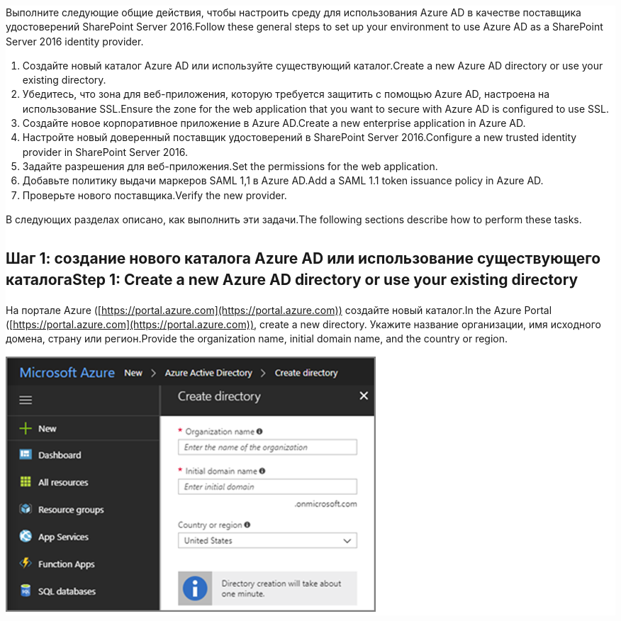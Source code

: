 <span data-ttu-id="472ca-127">Выполните следующие общие действия, чтобы настроить среду для использования Azure AD в качестве поставщика удостоверений SharePoint Server 2016.</span><span class="sxs-lookup"><span data-stu-id="472ca-127">Follow these general steps to set up your environment to use Azure AD as a SharePoint Server 2016 identity provider.</span></span>

1. <span data-ttu-id="472ca-128">Создайте новый каталог Azure AD или используйте существующий каталог.</span><span class="sxs-lookup"><span data-stu-id="472ca-128">Create a new Azure AD directory or use your existing directory.</span></span>
2. <span data-ttu-id="472ca-129">Убедитесь, что зона для веб-приложения, которую требуется защитить с помощью Azure AD, настроена на использование SSL.</span><span class="sxs-lookup"><span data-stu-id="472ca-129">Ensure the zone for the web application that you want to secure with Azure AD is configured to use SSL.</span></span>
3. <span data-ttu-id="472ca-130">Создайте новое корпоративное приложение в Azure AD.</span><span class="sxs-lookup"><span data-stu-id="472ca-130">Create a new enterprise application in Azure AD.</span></span>
4. <span data-ttu-id="472ca-131">Настройте новый доверенный поставщик удостоверений в SharePoint Server 2016.</span><span class="sxs-lookup"><span data-stu-id="472ca-131">Configure a new trusted identity provider in SharePoint Server 2016.</span></span>
5. <span data-ttu-id="472ca-132">Задайте разрешения для веб-приложения.</span><span class="sxs-lookup"><span data-stu-id="472ca-132">Set the permissions for the web application.</span></span>
6. <span data-ttu-id="472ca-133">Добавьте политику выдачи маркеров SAML 1,1 в Azure AD.</span><span class="sxs-lookup"><span data-stu-id="472ca-133">Add a SAML 1.1 token issuance policy in Azure AD.</span></span>
7. <span data-ttu-id="472ca-134">Проверьте нового поставщика.</span><span class="sxs-lookup"><span data-stu-id="472ca-134">Verify the new provider.</span></span>

<span data-ttu-id="472ca-135">В следующих разделах описано, как выполнить эти задачи.</span><span class="sxs-lookup"><span data-stu-id="472ca-135">The following sections describe how to perform these tasks.</span></span>

## <a name="step-1-create-a-new-azure-ad-directory-or-use-your-existing-directory"></a><span data-ttu-id="472ca-136">Шаг 1: создание нового каталога Azure AD или использование существующего каталога</span><span class="sxs-lookup"><span data-stu-id="472ca-136">Step 1: Create a new Azure AD directory or use your existing directory</span></span>

<span data-ttu-id="472ca-137">На портале Azure ([https://portal.azure.com](https://portal.azure.com)) создайте новый каталог.</span><span class="sxs-lookup"><span data-stu-id="472ca-137">In the Azure Portal ([https://portal.azure.com](https://portal.azure.com)), create a new directory.</span></span> <span data-ttu-id="472ca-138">Укажите название организации, имя исходного домена, страну или регион.</span><span class="sxs-lookup"><span data-stu-id="472ca-138">Provide the organization name, initial domain name, and the country or region.</span></span>

![Создание каталога](media/SAML11/fig2-createdirectory.png) 
